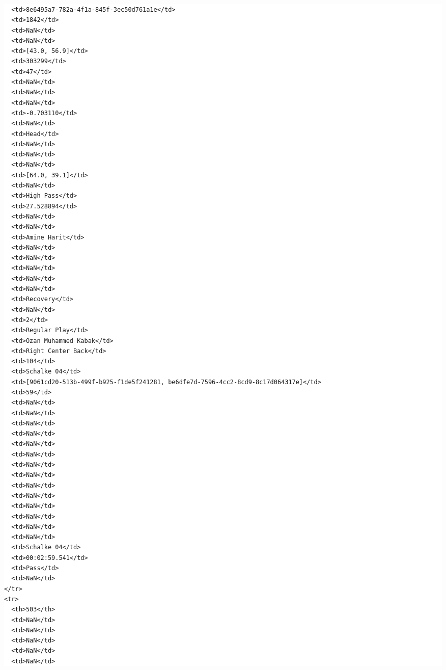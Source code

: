       <td>8e6495a7-782a-4f1a-845f-3ec50d761a1e</td>
      <td>1842</td>
      <td>NaN</td>
      <td>NaN</td>
      <td>[43.0, 56.9]</td>
      <td>303299</td>
      <td>47</td>
      <td>NaN</td>
      <td>NaN</td>
      <td>NaN</td>
      <td>-0.703110</td>
      <td>NaN</td>
      <td>Head</td>
      <td>NaN</td>
      <td>NaN</td>
      <td>NaN</td>
      <td>[64.0, 39.1]</td>
      <td>NaN</td>
      <td>High Pass</td>
      <td>27.528894</td>
      <td>NaN</td>
      <td>NaN</td>
      <td>Amine Harit</td>
      <td>NaN</td>
      <td>NaN</td>
      <td>NaN</td>
      <td>NaN</td>
      <td>NaN</td>
      <td>Recovery</td>
      <td>NaN</td>
      <td>2</td>
      <td>Regular Play</td>
      <td>Ozan Muhammed Kabak</td>
      <td>Right Center Back</td>
      <td>104</td>
      <td>Schalke 04</td>
      <td>[9061cd20-513b-499f-b925-f1de5f241281, be6dfe7d-7596-4cc2-8cd9-8c17d064317e]</td>
      <td>59</td>
      <td>NaN</td>
      <td>NaN</td>
      <td>NaN</td>
      <td>NaN</td>
      <td>NaN</td>
      <td>NaN</td>
      <td>NaN</td>
      <td>NaN</td>
      <td>NaN</td>
      <td>NaN</td>
      <td>NaN</td>
      <td>NaN</td>
      <td>NaN</td>
      <td>NaN</td>
      <td>Schalke 04</td>
      <td>00:02:59.541</td>
      <td>Pass</td>
      <td>NaN</td>
    </tr>
    <tr>
      <th>503</th>
      <td>NaN</td>
      <td>NaN</td>
      <td>NaN</td>
      <td>NaN</td>
      <td>NaN</td>